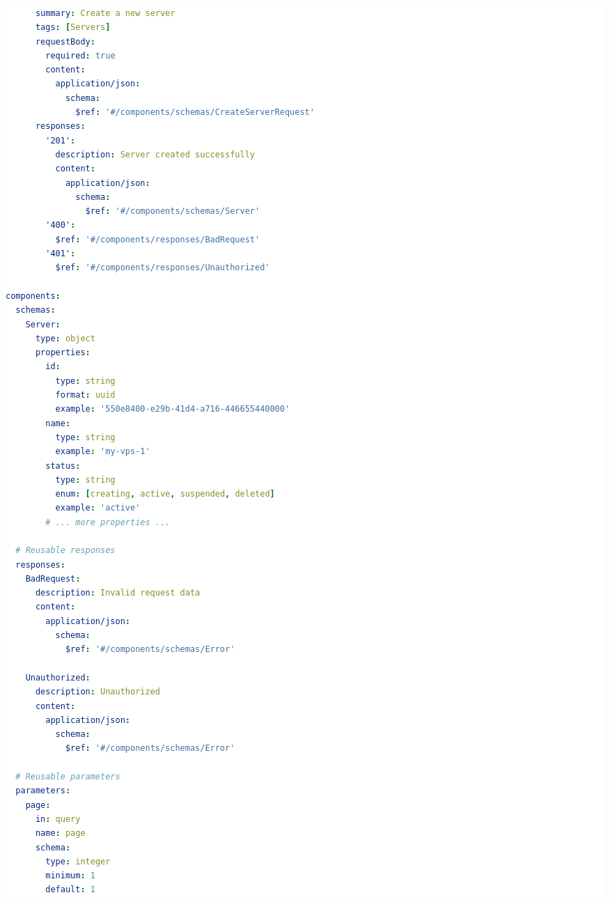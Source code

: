 ```yaml
      summary: Create a new server
      tags: [Servers]
      requestBody:
        required: true
        content:
          application/json:
            schema:
              $ref: '#/components/schemas/CreateServerRequest'
      responses:
        '201':
          description: Server created successfully
          content:
            application/json:
              schema:
                $ref: '#/components/schemas/Server'
        '400':
          $ref: '#/components/responses/BadRequest'
        '401':
          $ref: '#/components/responses/Unauthorized'

components:
  schemas:
    Server:
      type: object
      properties:
        id:
          type: string
          format: uuid
          example: '550e8400-e29b-41d4-a716-446655440000'
        name:
          type: string
          example: 'my-vps-1'
        status:
          type: string
          enum: [creating, active, suspended, deleted]
          example: 'active'
        # ... more properties ...
  
  # Reusable responses
  responses:
    BadRequest:
      description: Invalid request data
      content:
        application/json:
          schema:
            $ref: '#/components/schemas/Error'
    
    Unauthorized:
      description: Unauthorized
      content:
        application/json:
          schema:
            $ref: '#/components/schemas/Error'

  # Reusable parameters
  parameters:
    page:
      in: query
      name: page
      schema:
        type: integer
        minimum: 1
        default: 1
```